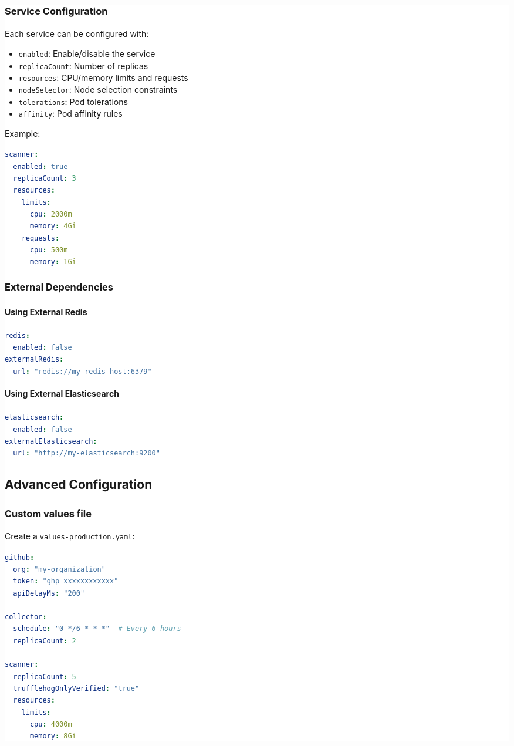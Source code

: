 ### Service Configuration

Each service can be configured with:
- `enabled`: Enable/disable the service
- `replicaCount`: Number of replicas
- `resources`: CPU/memory limits and requests
- `nodeSelector`: Node selection constraints
- `tolerations`: Pod tolerations
- `affinity`: Pod affinity rules

Example:
```yaml
scanner:
  enabled: true
  replicaCount: 3
  resources:
    limits:
      cpu: 2000m
      memory: 4Gi
    requests:
      cpu: 500m
      memory: 1Gi
```

### External Dependencies

#### Using External Redis
```yaml
redis:
  enabled: false
externalRedis:
  url: "redis://my-redis-host:6379"
```

#### Using External Elasticsearch
```yaml
elasticsearch:
  enabled: false
externalElasticsearch:
  url: "http://my-elasticsearch:9200"
```

## Advanced Configuration

### Custom values file

Create a `values-production.yaml`:

```yaml
github:
  org: "my-organization"
  token: "ghp_xxxxxxxxxxxx"
  apiDelayMs: "200"

collector:
  schedule: "0 */6 * * *"  # Every 6 hours
  replicaCount: 2

scanner:
  replicaCount: 5
  trufflehogOnlyVerified: "true"
  resources:
    limits:
      cpu: 4000m
      memory: 8Gi
```